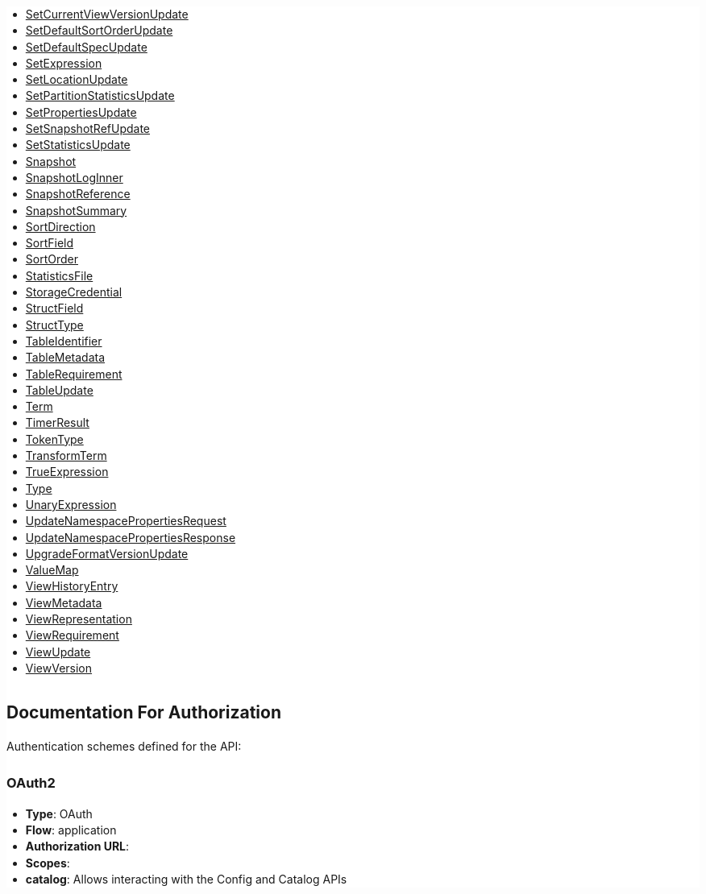  - [SetCurrentViewVersionUpdate](docs/SetCurrentViewVersionUpdate.md)
 - [SetDefaultSortOrderUpdate](docs/SetDefaultSortOrderUpdate.md)
 - [SetDefaultSpecUpdate](docs/SetDefaultSpecUpdate.md)
 - [SetExpression](docs/SetExpression.md)
 - [SetLocationUpdate](docs/SetLocationUpdate.md)
 - [SetPartitionStatisticsUpdate](docs/SetPartitionStatisticsUpdate.md)
 - [SetPropertiesUpdate](docs/SetPropertiesUpdate.md)
 - [SetSnapshotRefUpdate](docs/SetSnapshotRefUpdate.md)
 - [SetStatisticsUpdate](docs/SetStatisticsUpdate.md)
 - [Snapshot](docs/Snapshot.md)
 - [SnapshotLogInner](docs/SnapshotLogInner.md)
 - [SnapshotReference](docs/SnapshotReference.md)
 - [SnapshotSummary](docs/SnapshotSummary.md)
 - [SortDirection](docs/SortDirection.md)
 - [SortField](docs/SortField.md)
 - [SortOrder](docs/SortOrder.md)
 - [StatisticsFile](docs/StatisticsFile.md)
 - [StorageCredential](docs/StorageCredential.md)
 - [StructField](docs/StructField.md)
 - [StructType](docs/StructType.md)
 - [TableIdentifier](docs/TableIdentifier.md)
 - [TableMetadata](docs/TableMetadata.md)
 - [TableRequirement](docs/TableRequirement.md)
 - [TableUpdate](docs/TableUpdate.md)
 - [Term](docs/Term.md)
 - [TimerResult](docs/TimerResult.md)
 - [TokenType](docs/TokenType.md)
 - [TransformTerm](docs/TransformTerm.md)
 - [TrueExpression](docs/TrueExpression.md)
 - [Type](docs/Type.md)
 - [UnaryExpression](docs/UnaryExpression.md)
 - [UpdateNamespacePropertiesRequest](docs/UpdateNamespacePropertiesRequest.md)
 - [UpdateNamespacePropertiesResponse](docs/UpdateNamespacePropertiesResponse.md)
 - [UpgradeFormatVersionUpdate](docs/UpgradeFormatVersionUpdate.md)
 - [ValueMap](docs/ValueMap.md)
 - [ViewHistoryEntry](docs/ViewHistoryEntry.md)
 - [ViewMetadata](docs/ViewMetadata.md)
 - [ViewRepresentation](docs/ViewRepresentation.md)
 - [ViewRequirement](docs/ViewRequirement.md)
 - [ViewUpdate](docs/ViewUpdate.md)
 - [ViewVersion](docs/ViewVersion.md)


## Documentation For Authorization


Authentication schemes defined for the API:
### OAuth2


- **Type**: OAuth
- **Flow**: application
- **Authorization URL**: 
- **Scopes**: 
 - **catalog**: Allows interacting with the Config and Catalog APIs
